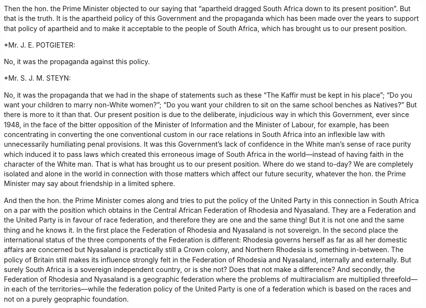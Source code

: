 <p>Then the hon. the Prime Minister objected to our saying that &#x201C;apartheid dragged South Africa down to its present position&#x201D;. But that is the truth. It is the apartheid policy of this Government and the propaganda which has been made over the years to support that policy of apartheid and to make it acceptable to the people of South Africa, which has brought us to our present position.</p>

</speech>

<speech by="#potgieter">

<from>*Mr. <person refersTo="hansard_za">J. E. POTGIETER</person>:</from>

<p>No, it was the propaganda against this policy.</p>

</speech>

<speech by="#steyn">

<from>*Mr. <person refersTo="hansard_za">S. J. M. STEYN</person>:</from> 

<p>No, it was the propaganda that we had in the shape of statements such as these &#x201C;The Kaffir must be kept in his place&#x201D;; &#x201C;Do you want your children to marry non-White women?&#x201D;; &#x201C;Do you want your children to sit on the same school benches as Natives?&#x201D; But there is more to it than that. Our present position is due to the deliberate, injudicious way in which this Government, ever since 1948, in the face of the bitter opposition of the Minister of Information and the Minister of Labour, for example, has been concentrating in converting the one conventional custom in our race relations in South Africa into an inflexible law with unnecessarily humiliating penal provisions. It was this Government&#x2019;s lack of confidence in the White man&#x2019;s sense of race purity which induced it to pass laws which created this erroneous image of South Africa in the world&#x2014;instead of having faith in the character of the White man. That is what has brought us to our present position. Where do we stand to-day? We are completely isolated and alone in the world in connection with those matters which affect our future security, whatever the hon. the Prime Minister may say about friendship in a limited sphere.</p>

<p>And then the hon. the Prime Minister comes along and tries to put the policy of the United Party in this connection in South Africa on a par with the position which obtains in the Central African Federation of Rhodesia and Nyasaland. They are a Federation and the United Party is in favour of race federation, and therefore they are one and the same thing! But it is not one and the same thing and he knows it. In the first place the Federation of Rhodesia and Nyasaland is not sovereign. In the second place the international status of the three components of the Federation is different: Rhodesia governs herself as far as all her domestic affairs are concerned but Nyasaland is practically still a Crown colony, and Northern Rhodesia is something in-between. The policy of Britain still makes its influence strongly felt in the Federation of Rhodesia and Nyasaland, internally and externally. But surely South Africa is a sovereign independent country, or is she not? Does that not make a difference? And secondly, the Federation of Rhodesia and Nyasaland is a geographic federation where the problems of multiracialism are multiplied threefold&#x2014;in each of the territories&#x2014;while the federation policy of the United Party is one of a federation which is based on the races and not on a purely geopraphic foundation.</p>
